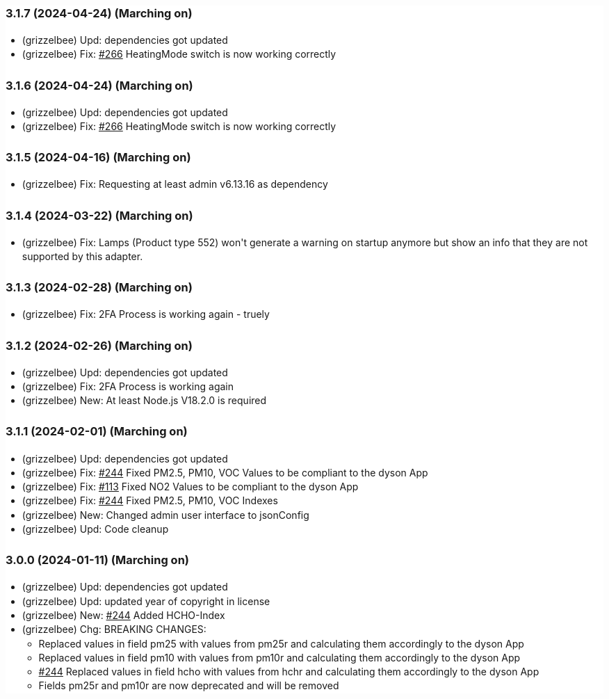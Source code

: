 ### 3.1.7 (2024-04-24) (Marching on)

- (grizzelbee) Upd: dependencies got updated
- (grizzelbee) Fix: [#266](https://github.com/Grizzelbee/ioBroker.dysonairpurifier/issues/266) HeatingMode switch is now working correctly

### 3.1.6 (2024-04-24) (Marching on)

- (grizzelbee) Upd: dependencies got updated
- (grizzelbee) Fix: [#266](https://github.com/Grizzelbee/ioBroker.dysonairpurifier/issues/266) HeatingMode switch is now working correctly

### 3.1.5 (2024-04-16) (Marching on)

- (grizzelbee) Fix: Requesting at least admin v6.13.16 as dependency

### 3.1.4 (2024-03-22) (Marching on)

- (grizzelbee) Fix: Lamps (Product type 552) won't generate a warning on startup anymore but show an info that they are not supported by this adapter.

### 3.1.3 (2024-02-28) (Marching on)

- (grizzelbee) Fix: 2FA Process is working again - truely

### 3.1.2 (2024-02-26) (Marching on)

- (grizzelbee) Upd: dependencies got updated
- (grizzelbee) Fix: 2FA Process is working again
- (grizzelbee) New: At least Node.js V18.2.0 is required

### 3.1.1 (2024-02-01) (Marching on)

- (grizzelbee) Upd: dependencies got updated
- (grizzelbee) Fix: [#244](https://github.com/Grizzelbee/ioBroker.dysonairpurifier/issues/244) Fixed PM2.5, PM10, VOC Values to be compliant to the dyson App
- (grizzelbee) Fix: [#113](https://github.com/Grizzelbee/ioBroker.dysonairpurifier/issues/113) Fixed NO2 Values to be compliant to the dyson App
- (grizzelbee) Fix: [#244](https://github.com/Grizzelbee/ioBroker.dysonairpurifier/issues/244) Fixed PM2.5, PM10, VOC Indexes
- (grizzelbee) New: Changed admin user interface to jsonConfig
- (grizzelbee) Upd: Code cleanup

### 3.0.0 (2024-01-11) (Marching on)

- (grizzelbee) Upd: dependencies got updated
- (grizzelbee) Upd: updated year of copyright in license
- (grizzelbee) New: [#244](https://github.com/Grizzelbee/ioBroker.dysonairpurifier/issues/244) Added HCHO-Index
- (grizzelbee) Chg: BREAKING CHANGES:
  - Replaced values in field pm25 with values from pm25r and calculating them accordingly to the dyson App
  - Replaced values in field pm10 with values from pm10r and calculating them accordingly to the dyson App
  - [#244](https://github.com/Grizzelbee/ioBroker.dysonairpurifier/issues/244) Replaced values in field hcho with values from hchr and calculating them accordingly to the dyson App
  - Fields pm25r and pm10r are now deprecated and will be removed
